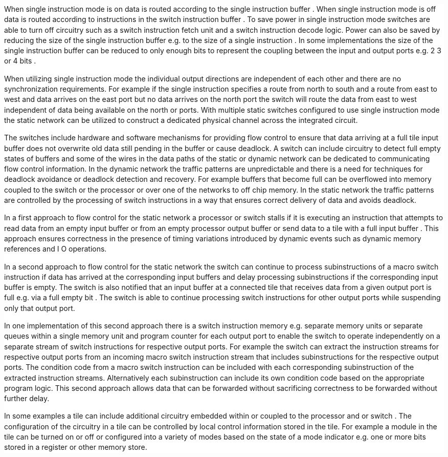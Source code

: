 When single instruction mode is on data is routed according to the single instruction buffer . When single instruction mode is off data is routed according to instructions in the switch instruction buffer . To save power in single instruction mode switches are able to turn off circuitry such as a switch instruction fetch unit and a switch instruction decode logic. Power can also be saved by reducing the size of the single instruction buffer e.g. to the size of a single instruction . In some implementations the size of the single instruction buffer can be reduced to only enough bits to represent the coupling between the input and output ports e.g. 2 3 or 4 bits .

When utilizing single instruction mode the individual output directions are independent of each other and there are no synchronization requirements. For example if the single instruction specifies a route from north to south and a route from east to west and data arrives on the east port but no data arrives on the north port the switch will route the data from east to west independent of data being available on the north or ports. With multiple static switches configured to use single instruction mode the static network can be utilized to construct a dedicated physical channel across the integrated circuit.

The switches include hardware and software mechanisms for providing flow control to ensure that data arriving at a full tile input buffer does not overwrite old data still pending in the buffer or cause deadlock. A switch can include circuitry to detect full empty states of buffers and some of the wires in the data paths of the static or dynamic network can be dedicated to communicating flow control information. In the dynamic network the traffic patterns are unpredictable and there is a need for techniques for deadlock avoidance or deadlock detection and recovery. For example buffers that become full can be overflowed into memory coupled to the switch or the processor or over one of the networks to off chip memory. In the static network the traffic patterns are controlled by the processing of switch instructions in a way that ensures correct delivery of data and avoids deadlock.

In a first approach to flow control for the static network a processor or switch stalls if it is executing an instruction that attempts to read data from an empty input buffer or from an empty processor output buffer or send data to a tile with a full input buffer . This approach ensures correctness in the presence of timing variations introduced by dynamic events such as dynamic memory references and I O operations.

In a second approach to flow control for the static network the switch can continue to process subinstructions of a macro switch instruction if data has arrived at the corresponding input buffers and delay processing subinstructions if the corresponding input buffer is empty. The switch is also notified that an input buffer at a connected tile that receives data from a given output port is full e.g. via a full empty bit . The switch is able to continue processing switch instructions for other output ports while suspending only that output port.

In one implementation of this second approach there is a switch instruction memory e.g. separate memory units or separate queues within a single memory unit and program counter for each output port to enable the switch to operate independently on a separate stream of switch instructions for respective output ports. For example the switch can extract the instruction streams for respective output ports from an incoming macro switch instruction stream that includes subinstructions for the respective output ports. The condition code from a macro switch instruction can be included with each corresponding subinstruction of the extracted instruction streams. Alternatively each subinstruction can include its own condition code based on the appropriate program logic. This second approach allows data that can be forwarded without sacrificing correctness to be forwarded without further delay.

In some examples a tile can include additional circuitry embedded within or coupled to the processor and or switch . The configuration of the circuitry in a tile can be controlled by local control information stored in the tile. For example a module in the tile can be turned on or off or configured into a variety of modes based on the state of a mode indicator e.g. one or more bits stored in a register or other memory store.

